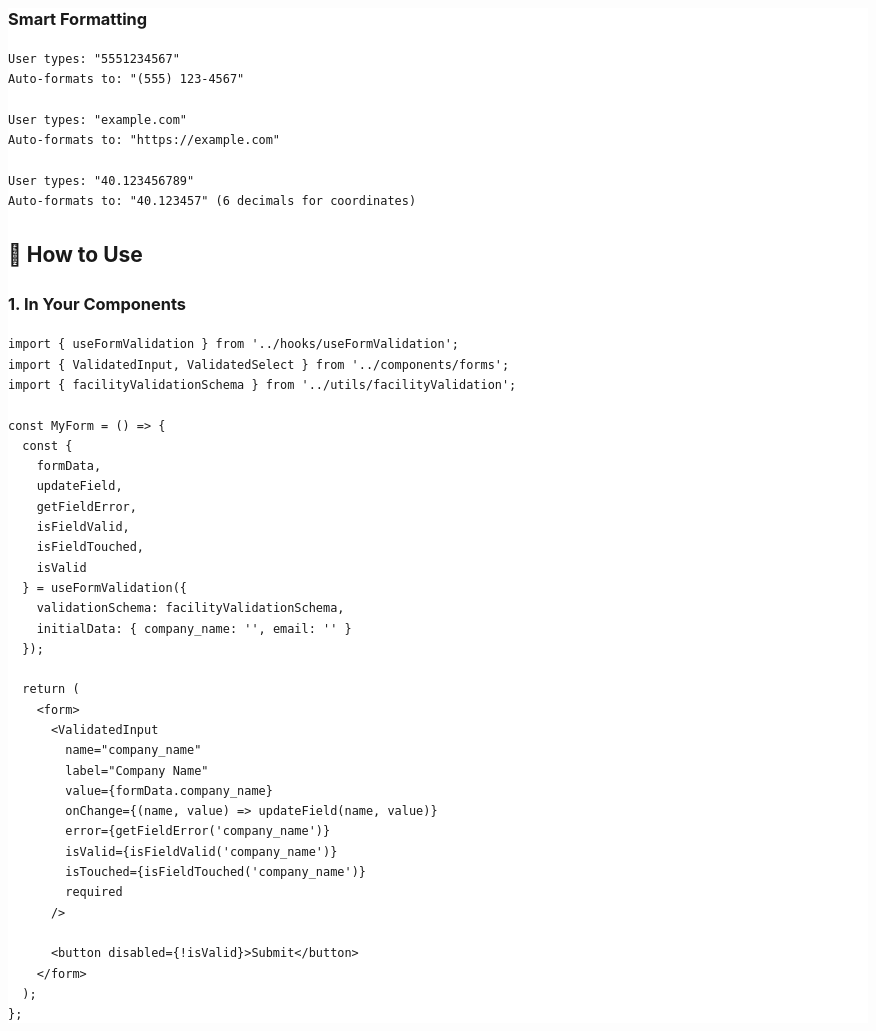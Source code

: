 ### **Smart Formatting**
```
User types: "5551234567"
Auto-formats to: "(555) 123-4567"

User types: "example.com"
Auto-formats to: "https://example.com"

User types: "40.123456789"
Auto-formats to: "40.123457" (6 decimals for coordinates)
```

## 🔧 **How to Use**

### **1. In Your Components**

```tsx
import { useFormValidation } from '../hooks/useFormValidation';
import { ValidatedInput, ValidatedSelect } from '../components/forms';
import { facilityValidationSchema } from '../utils/facilityValidation';

const MyForm = () => {
  const {
    formData,
    updateField,
    getFieldError,
    isFieldValid,
    isFieldTouched,
    isValid
  } = useFormValidation({
    validationSchema: facilityValidationSchema,
    initialData: { company_name: '', email: '' }
  });

  return (
    <form>
      <ValidatedInput
        name="company_name"
        label="Company Name"
        value={formData.company_name}
        onChange={(name, value) => updateField(name, value)}
        error={getFieldError('company_name')}
        isValid={isFieldValid('company_name')}
        isTouched={isFieldTouched('company_name')}
        required
      />
      
      <button disabled={!isValid}>Submit</button>
    </form>
  );
};
```

